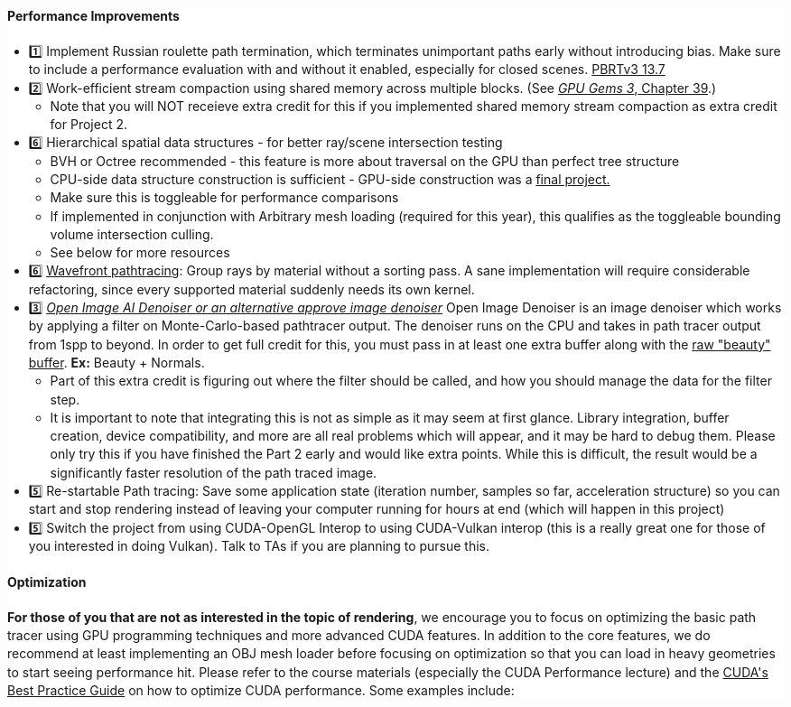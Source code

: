 #### Performance Improvements

* :one: Implement Russian roulette path termination, which terminates unimportant paths early without introducing bias. Make sure to include a performance evaluation with and without it enabled, especially for closed scenes. [PBRTv3 13.7](https://pbr-book.org/3ed-2018/Monte_Carlo_Integration/Russian_Roulette_and_Splitting)
* :two: Work-efficient stream compaction using shared memory across multiple blocks. (See [*GPU Gems 3*, Chapter 39](https://developer.nvidia.com/gpugems/gpugems3/part-vi-gpu-computing/chapter-39-parallel-prefix-sum-scan-cuda).)
  * Note that you will NOT receieve extra credit for this if you implemented shared memory stream compaction as extra credit for Project 2.
* :six: Hierarchical spatial data structures - for better ray/scene intersection testing
  * BVH or Octree recommended - this feature is more about traversal on the GPU than perfect tree structure
  * CPU-side data structure construction is sufficient - GPU-side construction was a [final project.](https://github.com/jeremynewlin/Accel)
  * Make sure this is toggleable for performance comparisons
  * If implemented in conjunction with Arbitrary mesh loading (required for this year), this qualifies as the toggleable bounding volume intersection culling.
  * See below for more resources
* :six: [Wavefront pathtracing](https://research.nvidia.com/publication/megakernels-considered-harmful-wavefront-path-tracing-gpus):
Group rays by material without a sorting pass. A sane implementation will require considerable refactoring, since every supported material suddenly needs its own kernel.
* :three: [*Open Image AI Denoiser or an alternative approve image denoiser*](https://github.com/OpenImageDenoise/oidn) Open Image Denoiser is an image denoiser which works by applying a filter on Monte-Carlo-based pathtracer output. The denoiser runs on the CPU and takes in path tracer output from 1spp to beyond. In order to get full credit for this, you must pass in at least one extra buffer along with the [raw "beauty" buffer](https://github.com/OpenImageDenoise/oidn#open-image-denoise-overview). **Ex:** Beauty + Normals.
  * Part of this extra credit is figuring out where the filter should be called, and how you should manage the data for the filter step.
  * It is important to note that integrating this is not as simple as it may seem at first glance. Library integration, buffer creation, device compatibility, and more are all real problems which will appear, and it may be hard to debug them. Please only try this if you have finished the Part 2 early and would like extra points. While this is difficult, the result would be a significantly faster resolution of the path traced image.
* :five: Re-startable Path tracing: Save some application state (iteration number, samples so far, acceleration structure) so you can start and stop rendering instead of leaving your computer running for hours at end (which will happen in this project)
* :five: Switch the project from using CUDA-OpenGL Interop to using CUDA-Vulkan interop (this is a really great one for those of you interested in doing Vulkan). Talk to TAs if you are planning to pursue this.

#### Optimization

**For those of you that are not as interested in the topic of rendering**, we encourage you to focus on optimizing the basic path tracer using GPU programming techniques and more advanced CUDA features.
In addition to the core features, we do recommend at least implementing an OBJ mesh loader before focusing on optimization so that you can load in heavy geometries to start seeing performance hit.
Please refer to the course materials (especially the CUDA Performance lecture) and the [CUDA's Best Practice Guide](https://docs.nvidia.com/cuda/pdf/CUDA_C_Best_Practices_Guide.pdf) on how to optimize CUDA performance.
Some examples include:
